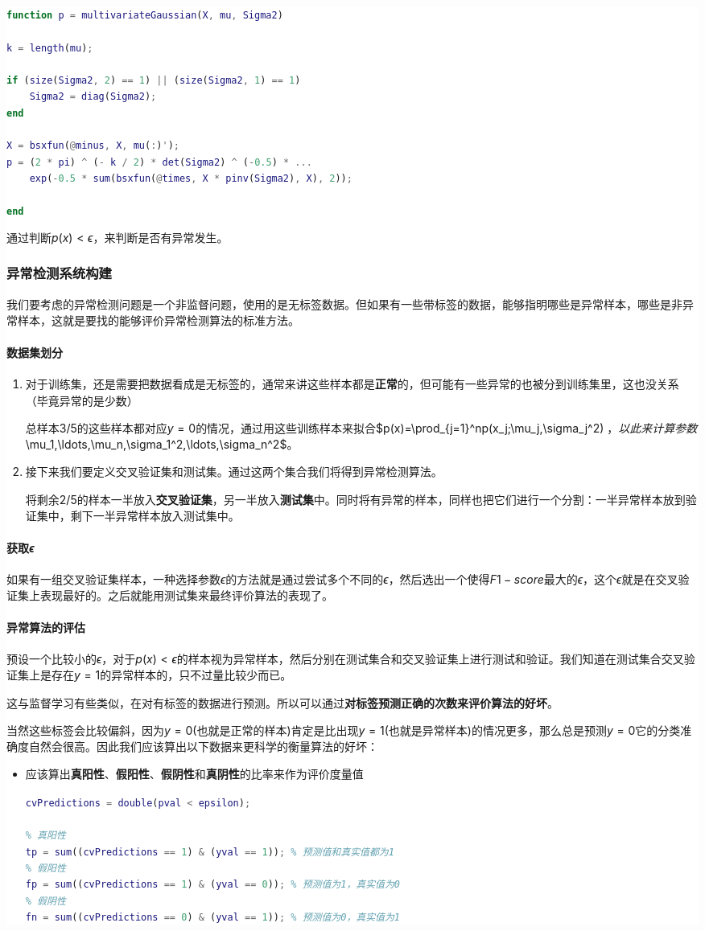    ```matlab
   function p = multivariateGaussian(X, mu, Sigma2)

   k = length(mu);

   if (size(Sigma2, 2) == 1) || (size(Sigma2, 1) == 1)
       Sigma2 = diag(Sigma2);
   end

   X = bsxfun(@minus, X, mu(:)');
   p = (2 * pi) ^ (- k / 2) * det(Sigma2) ^ (-0.5) * ...
       exp(-0.5 * sum(bsxfun(@times, X * pinv(Sigma2), X), 2));

   end
   ```

通过判断$p(x) < \epsilon$，来判断是否有异常发生。

### 异常检测系统构建

我们要考虑的异常检测问题是一个非监督问题，使用的是无标签数据。但如果有一些带标签的数据，能够指明哪些是异常样本，哪些是非异常样本，这就是要找的能够评价异常检测算法的标准方法。

#### 数据集划分

1. 对于训练集，还是需要把数据看成是无标签的，通常来讲这些样本都是**正常**的，但可能有一些异常的也被分到训练集里，这也没关系（毕竟异常的是少数）

   总样本3/5的这些样本都对应$y=0$的情况，通过用这些训练样本来拟合$p(x)=\prod_{j=1}^np(x_j;\mu_j,\sigma_j^2) $，以此来计算参数$\mu_1,\ldots,\mu_n,\sigma_1^2,\ldots,\sigma_n^2$。

2. 接下来我们要定义交叉验证集和测试集。通过这两个集合我们将得到异常检测算法。

   将剩余2/5的样本一半放入**交叉验证集**，另一半放入**测试集**中。同时将有异常的样本，同样也把它们进行一个分割：一半异常样本放到验证集中，剩下一半异常样本放入测试集中。

#### 获取$\epsilon$

如果有一组交叉验证集样本，一种选择参数$\epsilon$的方法就是通过尝试多个不同的$\epsilon$，然后选出一个使得$F1−score$最大的$\epsilon$，这个$\epsilon$就是在交叉验证集上表现最好的。之后就能用测试集来最终评价算法的表现了。

#### 异常算法的评估

预设一个比较小的$\epsilon$，对于$p(x) \lt \epsilon$的样本视为异常样本，然后分别在测试集合和交叉验证集上进行测试和验证。我们知道在测试集合交叉验证集上是存在$y=1$的异常样本的，只不过量比较少而已。

这与监督学习有些类似，在对有标签的数据进行预测。所以可以通过**对标签预测正确的次数来评价算法的好坏**。

当然这些标签会比较偏斜，因为$y=0$(也就是正常的样本)肯定是比出现$y=1$(也就是异常样本)的情况更多，那么总是预测$y=0$它的分类准确度自然会很高。因此我们应该算出以下数据来更科学的衡量算法的好坏：

- 应该算出**真阳性**、**假阳性**、**假阴性**和**真阴性**的比率来作为评价度量值

  ```matlab
  cvPredictions = double(pval < epsilon);

  % 真阳性
  tp = sum((cvPredictions == 1) & (yval == 1)); % 预测值和真实值都为1
  % 假阳性
  fp = sum((cvPredictions == 1) & (yval == 0)); % 预测值为1，真实值为0
  % 假阴性
  fn = sum((cvPredictions == 0) & (yval == 1)); % 预测值为0，真实值为1
  ```
